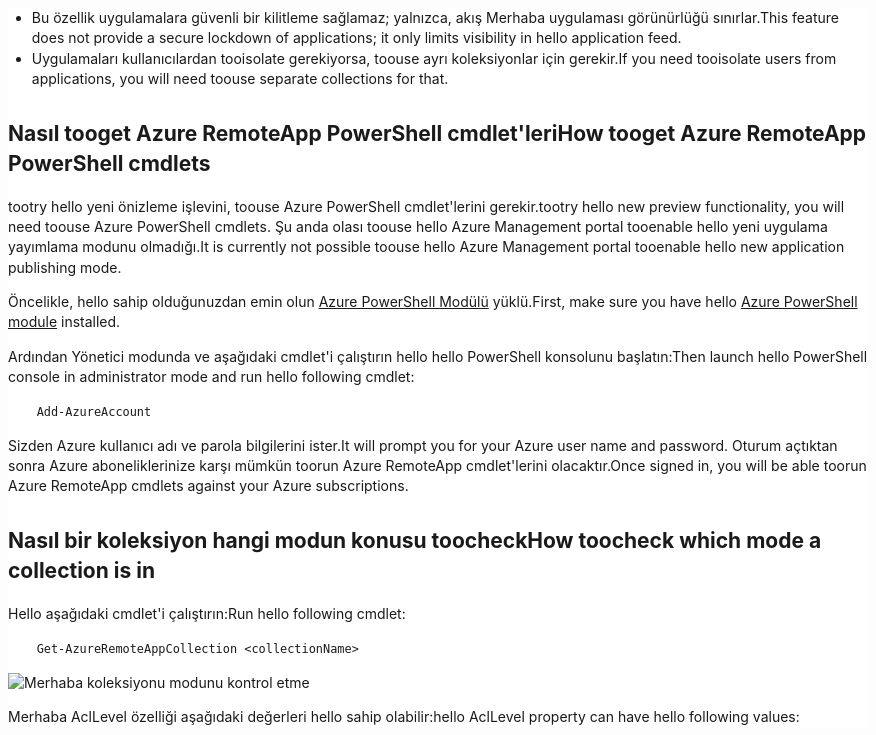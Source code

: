    * <span data-ttu-id="7abd9-122">Bu özellik uygulamalara güvenli bir kilitleme sağlamaz; yalnızca, akış Merhaba uygulaması görünürlüğü sınırlar.</span><span class="sxs-lookup"><span data-stu-id="7abd9-122">This feature does not provide a secure lockdown of applications; it only limits visibility in hello application feed.</span></span>
   * <span data-ttu-id="7abd9-123">Uygulamaları kullanıcılardan tooisolate gerekiyorsa, toouse ayrı koleksiyonlar için gerekir.</span><span class="sxs-lookup"><span data-stu-id="7abd9-123">If you need tooisolate users from applications, you will need toouse separate collections for that.</span></span>

## <a name="how-tooget-azure-remoteapp-powershell-cmdlets"></a><span data-ttu-id="7abd9-124">Nasıl tooget Azure RemoteApp PowerShell cmdlet'leri</span><span class="sxs-lookup"><span data-stu-id="7abd9-124">How tooget Azure RemoteApp PowerShell cmdlets</span></span>
<span data-ttu-id="7abd9-125">tootry hello yeni önizleme işlevini, toouse Azure PowerShell cmdlet'lerini gerekir.</span><span class="sxs-lookup"><span data-stu-id="7abd9-125">tootry hello new preview functionality, you will need toouse Azure PowerShell cmdlets.</span></span> <span data-ttu-id="7abd9-126">Şu anda olası toouse hello Azure Management portal tooenable hello yeni uygulama yayımlama modunu olmadığı.</span><span class="sxs-lookup"><span data-stu-id="7abd9-126">It is currently not possible toouse hello Azure Management portal tooenable hello new application publishing mode.</span></span>

<span data-ttu-id="7abd9-127">Öncelikle, hello sahip olduğunuzdan emin olun [Azure PowerShell Modülü](/powershell/azure/overview) yüklü.</span><span class="sxs-lookup"><span data-stu-id="7abd9-127">First, make sure you have hello [Azure PowerShell module](/powershell/azure/overview) installed.</span></span>

<span data-ttu-id="7abd9-128">Ardından Yönetici modunda ve aşağıdaki cmdlet'i çalıştırın hello hello PowerShell konsolunu başlatın:</span><span class="sxs-lookup"><span data-stu-id="7abd9-128">Then launch hello PowerShell console in administrator mode and run hello following cmdlet:</span></span>

        Add-AzureAccount

<span data-ttu-id="7abd9-129">Sizden Azure kullanıcı adı ve parola bilgilerini ister.</span><span class="sxs-lookup"><span data-stu-id="7abd9-129">It will prompt you for your Azure user name and password.</span></span> <span data-ttu-id="7abd9-130">Oturum açtıktan sonra Azure aboneliklerinize karşı mümkün toorun Azure RemoteApp cmdlet'lerini olacaktır.</span><span class="sxs-lookup"><span data-stu-id="7abd9-130">Once signed in, you will be able toorun Azure RemoteApp cmdlets against your Azure subscriptions.</span></span>

## <a name="how-toocheck-which-mode-a-collection-is-in"></a><span data-ttu-id="7abd9-131">Nasıl bir koleksiyon hangi modun konusu toocheck</span><span class="sxs-lookup"><span data-stu-id="7abd9-131">How toocheck which mode a collection is in</span></span>
<span data-ttu-id="7abd9-132">Hello aşağıdaki cmdlet'i çalıştırın:</span><span class="sxs-lookup"><span data-stu-id="7abd9-132">Run hello following cmdlet:</span></span>

        Get-AzureRemoteAppCollection <collectionName>

![Merhaba koleksiyonu modunu kontrol etme](./media/remoteapp-perapp/araacllelvel.png)

<span data-ttu-id="7abd9-134">Merhaba AclLevel özelliği aşağıdaki değerleri hello sahip olabilir:</span><span class="sxs-lookup"><span data-stu-id="7abd9-134">hello AclLevel property can have hello following values:</span></span>
